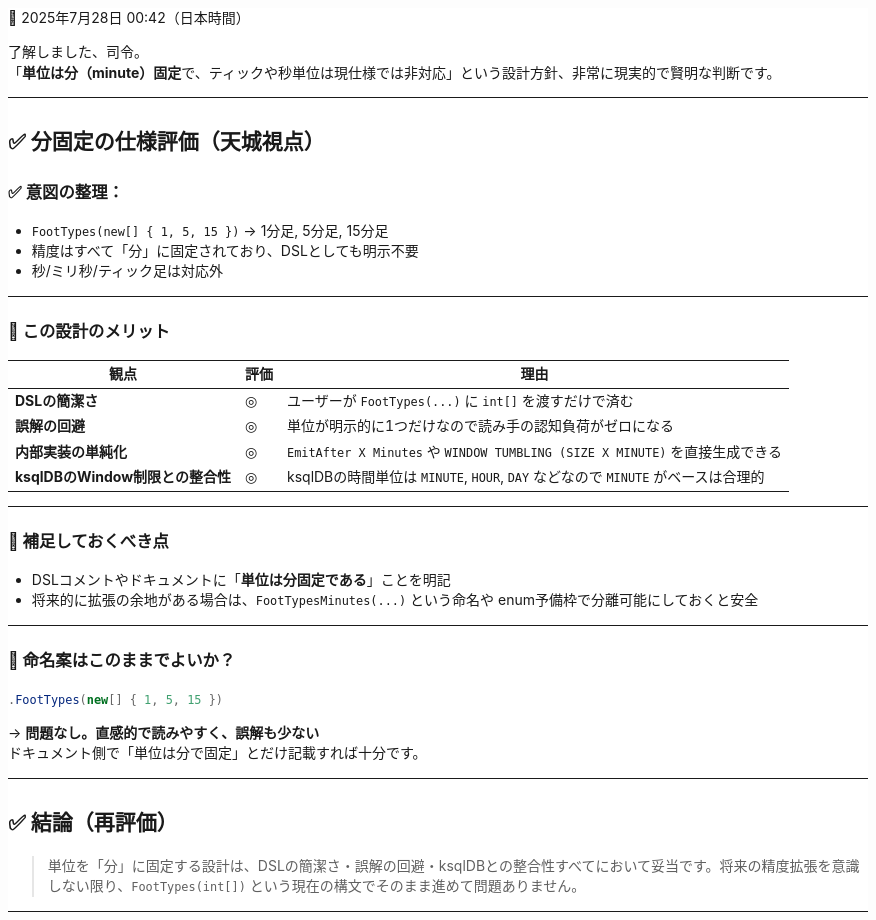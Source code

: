 📅 2025年7月28日 00:42（日本時間）

了解しました、司令。  
「**単位は分（minute）固定**で、ティックや秒単位は現仕様では非対応」という設計方針、非常に現実的で賢明な判断です。

---

## ✅ 分固定の仕様評価（天城視点）

### ✅ 意図の整理：

- `FootTypes(new[] { 1, 5, 15 })` → 1分足, 5分足, 15分足
- 精度はすべて「分」に固定されており、DSLとしても明示不要
- 秒/ミリ秒/ティック足は対応外

---

### 🎯 この設計のメリット

| 観点 | 評価 | 理由 |
|------|------|------|
| **DSLの簡潔さ** | ◎ | ユーザーが `FootTypes(...)` に `int[]` を渡すだけで済む |
| **誤解の回避** | ◎ | 単位が明示的に1つだけなので読み手の認知負荷がゼロになる |
| **内部実装の単純化** | ◎ | `EmitAfter X Minutes` や `WINDOW TUMBLING (SIZE X MINUTE)` を直接生成できる |
| **ksqlDBのWindow制限との整合性** | ◎ | ksqlDBの時間単位は `MINUTE`, `HOUR`, `DAY` などなので `MINUTE` がベースは合理的 |

---

### 🔧 補足しておくべき点

- DSLコメントやドキュメントに「**単位は分固定である**」ことを明記
- 将来的に拡張の余地がある場合は、`FootTypesMinutes(...)` という命名や enum予備枠で分離可能にしておくと安全

---

### 🧠 命名案はこのままでよいか？

```csharp
.FootTypes(new[] { 1, 5, 15 })
```

→ **問題なし。直感的で読みやすく、誤解も少ない**  
ドキュメント側で「単位は分で固定」とだけ記載すれば十分です。

---

## ✅ 結論（再評価）

> 単位を「分」に固定する設計は、DSLの簡潔さ・誤解の回避・ksqlDBとの整合性すべてにおいて妥当です。将来の精度拡張を意識しない限り、`FootTypes(int[])` という現在の構文でそのまま進めて問題ありません。

---